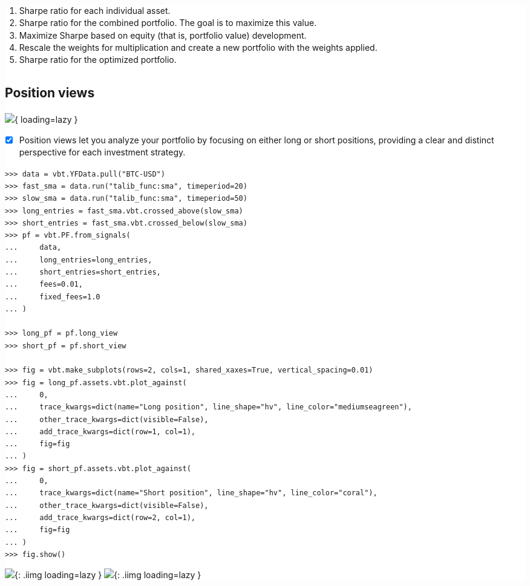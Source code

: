 1. Sharpe ratio for each individual asset.
2. Sharpe ratio for the combined portfolio. The goal is to maximize this value.
3. Maximize Sharpe based on equity (that is, portfolio value) development.
4. Rescale the weights for multiplication and create a new portfolio with the weights applied.
5. Sharpe ratio for the optimized portfolio.

## Position views

![](https://vectorbt.pro/pvt_6d1b3986/assets/badges/new-in/v2024_8_20.svg){ loading=lazy }

- [x] Position views let you analyze your portfolio by focusing on either long or short positions,
providing a clear and distinct perspective for each investment strategy.

```pycon title="Separate long and short positions of a basic SMA crossover portfolio"
>>> data = vbt.YFData.pull("BTC-USD")
>>> fast_sma = data.run("talib_func:sma", timeperiod=20)
>>> slow_sma = data.run("talib_func:sma", timeperiod=50)
>>> long_entries = fast_sma.vbt.crossed_above(slow_sma)
>>> short_entries = fast_sma.vbt.crossed_below(slow_sma)
>>> pf = vbt.PF.from_signals(
...     data,
...     long_entries=long_entries,
...     short_entries=short_entries,
...     fees=0.01,
...     fixed_fees=1.0
... )

>>> long_pf = pf.long_view
>>> short_pf = pf.short_view

>>> fig = vbt.make_subplots(rows=2, cols=1, shared_xaxes=True, vertical_spacing=0.01)
>>> fig = long_pf.assets.vbt.plot_against(
...     0, 
...     trace_kwargs=dict(name="Long position", line_shape="hv", line_color="mediumseagreen"),
...     other_trace_kwargs=dict(visible=False),
...     add_trace_kwargs=dict(row=1, col=1),
...     fig=fig
... )
>>> fig = short_pf.assets.vbt.plot_against(
...     0, 
...     trace_kwargs=dict(name="Short position", line_shape="hv", line_color="coral"),
...     other_trace_kwargs=dict(visible=False), 
...     add_trace_kwargs=dict(row=2, col=1),
...     fig=fig
... )
>>> fig.show()
```

![](https://vectorbt.pro/pvt_6d1b3986/assets/images/features/position_views.light.svg#only-light){: .iimg loading=lazy }
![](https://vectorbt.pro/pvt_6d1b3986/assets/images/features/position_views.dark.svg#only-dark){: .iimg loading=lazy }
